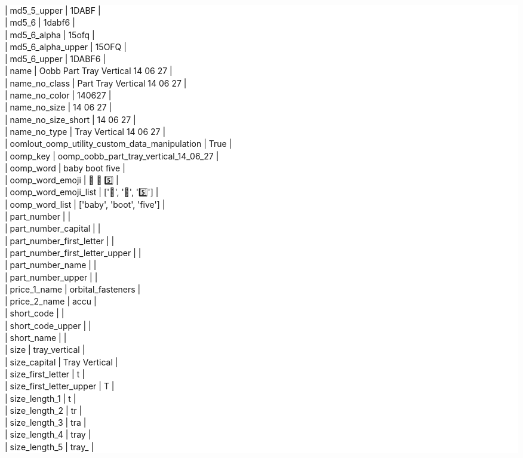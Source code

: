 | md5_5_upper | 1DABF |  
| md5_6 | 1dabf6 |  
| md5_6_alpha | 15ofq |  
| md5_6_alpha_upper | 15OFQ |  
| md5_6_upper | 1DABF6 |  
| name | Oobb Part Tray Vertical 14 06 27 |  
| name_no_class | Part Tray Vertical 14 06 27 |  
| name_no_color | 140627 |  
| name_no_size | 14 06 27 |  
| name_no_size_short | 14 06 27 |  
| name_no_type | Tray Vertical 14 06 27 |  
| oomlout_oomp_utility_custom_data_manipulation | True |  
| oomp_key | oomp_oobb_part_tray_vertical_14_06_27 |  
| oomp_word | baby boot five |  
| oomp_word_emoji | :baby: :boot: :five: |  
| oomp_word_emoji_list | [':baby:', ':boot:', ':five:'] |  
| oomp_word_list | ['baby', 'boot', 'five'] |  
| part_number |  |  
| part_number_capital |  |  
| part_number_first_letter |  |  
| part_number_first_letter_upper |  |  
| part_number_name |  |  
| part_number_upper |  |  
| price_1_name | orbital_fasteners |  
| price_2_name | accu |  
| short_code |  |  
| short_code_upper |  |  
| short_name |  |  
| size | tray_vertical |  
| size_capital | Tray Vertical |  
| size_first_letter | t |  
| size_first_letter_upper | T |  
| size_length_1 | t |  
| size_length_2 | tr |  
| size_length_3 | tra |  
| size_length_4 | tray |  
| size_length_5 | tray_ |  